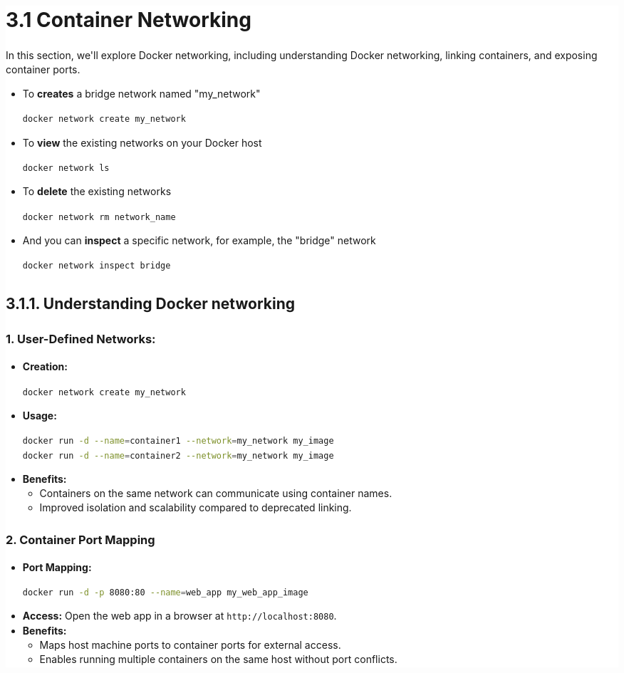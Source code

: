# 3.1 Container Networking

In this section, we'll explore Docker networking, including understanding Docker networking, linking containers, and exposing container ports.

- To **creates** a bridge network named "my_network"

  ```bash
  docker network create my_network
  ```

- To **view** the existing networks on your Docker host

  ```bash
  docker network ls
  ```

- To **delete** the existing networks

  ```bash
  docker network rm network_name
  ```

- And you can **inspect** a specific network, for example, the "bridge" network
  ```bash
  docker network inspect bridge
  ```

## 3.1.1. Understanding Docker networking

### 1. User-Defined Networks:

- **Creation:**
  ```bash
  docker network create my_network
  ```
- **Usage:**
  ```bash
  docker run -d --name=container1 --network=my_network my_image
  docker run -d --name=container2 --network=my_network my_image
  ```
- **Benefits:**
  - Containers on the same network can communicate using container names.
  - Improved isolation and scalability compared to deprecated linking.

### 2. Container Port Mapping

- **Port Mapping:**
  ```bash
  docker run -d -p 8080:80 --name=web_app my_web_app_image
  ```
- **Access:**
  Open the web app in a browser at `http://localhost:8080`.
- **Benefits:**
  - Maps host machine ports to container ports for external access.
  - Enables running multiple containers on the same host without port conflicts.
